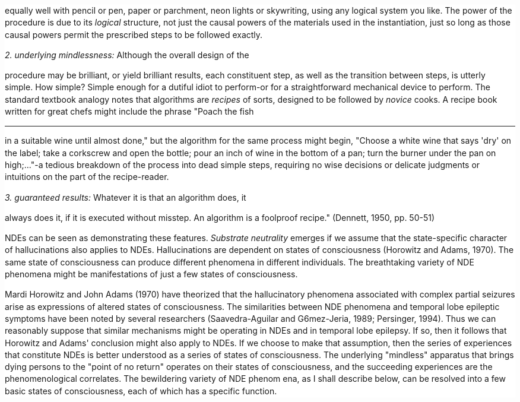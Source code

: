 
equally well with pencil or pen, paper or parchment, neon lights
or skywriting, using any logical system you like. The power of
the procedure is due to its _logical_ structure, not just the causal
powers of the materials used in the instantiation, just so long as
those causal powers permit the prescribed steps to be followed
exactly.


_2._ _underlying_ _mindlessness:_ Although the overall design of the


procedure may be brilliant, or yield brilliant results, each
constituent step, as well as the transition between steps, is
utterly simple. How simple? Simple enough for a dutiful idiot to
perform-or for a straightforward mechanical device to perform.
The standard textbook analogy notes that algorithms are _recipes_
of sorts, designed to be followed by _novice_ cooks. A recipe book
written for great chefs might include the phrase "Poach the fish


-----

in a suitable wine until almost done," but the algorithm for the
same process might begin, "Choose a white wine that says 'dry'
on the label; take a corkscrew and open the bottle; pour an
inch of wine in the bottom of a pan; turn the burner under the
pan on high;..."-a tedious breakdown of the process into dead
simple steps, requiring no wise decisions or delicate judgments
or intuitions on the part of the recipe-reader.

_3._ _guaranteed_ _results:_ Whatever it is that an algorithm does, it

always does it, if it is executed without misstep. An algorithm is
a foolproof recipe." (Dennett, 1950, pp. 50-51)


NDEs can be seen as demonstrating these features. _Substrate_
_neutrality_ emerges if we assume that the state-specific character of
hallucinations also applies to NDEs. Hallucinations are dependent
on states of consciousness (Horowitz and Adams, 1970). The same
state of consciousness can produce different phenomena in different
individuals. The breathtaking variety of NDE phenomena might be
manifestations of just a few states of consciousness.

Mardi Horowitz and John Adams (1970) have theorized that the
hallucinatory phenomena associated with complex partial seizures
arise as expressions of altered states of consciousness. The similarities
between NDE phenomena and temporal lobe epileptic symptoms have
been noted by several researchers (Saavedra-Aguilar and G6mez-Jeria,
1989; Persinger, 1994). Thus we can reasonably suppose that similar
mechanisms might be operating in NDEs and in temporal lobe epilepsy.
If so, then it follows that Horowitz and Adams' conclusion might
also apply to NDEs. If we choose to make that assumption, then the
series of experiences that constitute NDEs is better understood as a
series of states of consciousness. The underlying "mindless" apparatus
that brings dying persons to the "point of no return" operates on
their states of consciousness, and the succeeding experiences are the
phenomenological correlates. The bewildering variety of NDE phenom
ena, as I shall describe below, can be resolved into a few basic states of
consciousness, each of which has a specific function.
